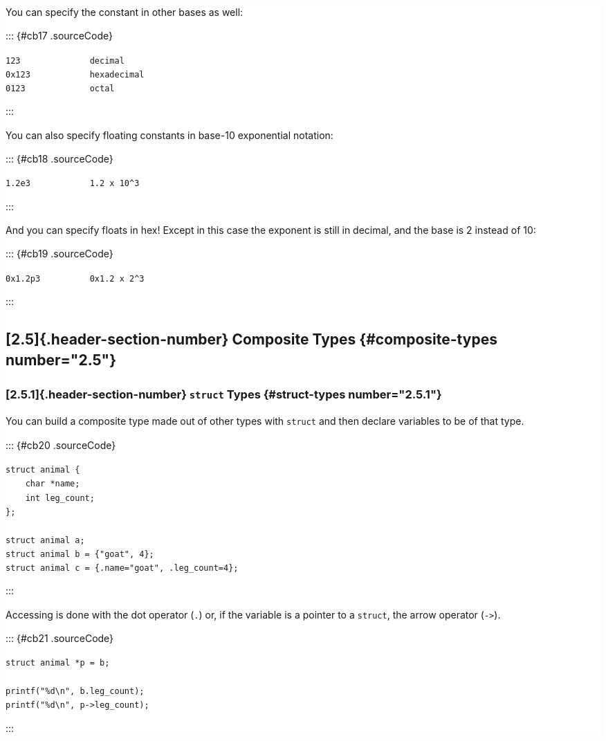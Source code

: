 You can specify the constant in other bases as well:

::: {#cb17 .sourceCode}
``` {.sourceCode .c}
123              decimal
0x123            hexadecimal
0123             octal
```
:::

You can also specify floating constants in base-10 exponential notation:

::: {#cb18 .sourceCode}
``` {.sourceCode .c}
1.2e3            1.2 x 10^3
```
:::

And you can specify floats in hex! Except in this case the exponent is still in decimal, and the base is 2 instead of 10:

::: {#cb19 .sourceCode}
``` {.sourceCode .c}
0x1.2p3          0x1.2 x 2^3
```
:::

## [2.5]{.header-section-number} Composite Types {#composite-types number="2.5"}

### [2.5.1]{.header-section-number} `struct` Types {#struct-types number="2.5.1"}

You can build a composite type made out of other types with `struct` and then declare variables to be of that type.

::: {#cb20 .sourceCode}
``` {.sourceCode .c}
struct animal {
    char *name;
    int leg_count;
};

struct animal a;
struct animal b = {"goat", 4};
struct animal c = {.name="goat", .leg_count=4};
```
:::

Accessing is done with the dot operator (`.`) or, if the variable is a pointer to a `struct`, the arrow operator (`->`).

::: {#cb21 .sourceCode}
``` {.sourceCode .c}
struct animal *p = b;

printf("%d\n", b.leg_count);
printf("%d\n", p->leg_count);
```
:::
